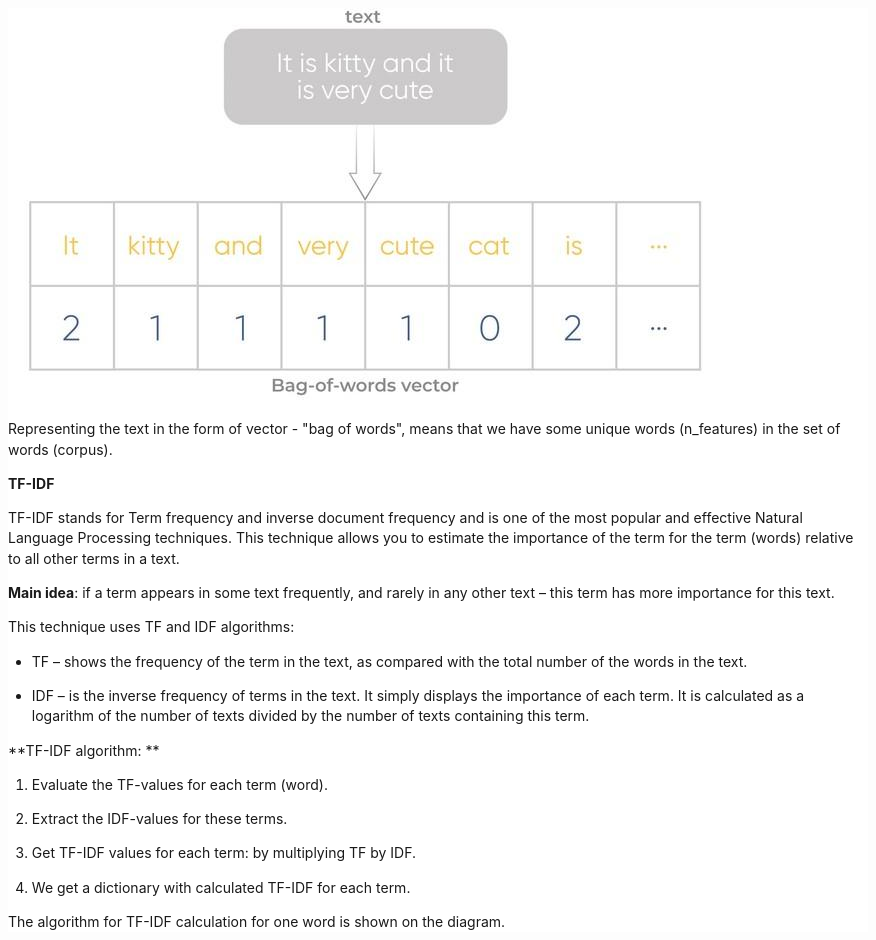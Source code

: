 ![image alt text](images/image_27.jpg)

Representing the text in the form of vector - "bag of words", means that we have some unique words (n_features) in the set of words (corpus).

**TF-IDF**

TF-IDF stands for Term frequency and inverse document frequency and is one of the most popular and effective Natural Language Processing techniques. This technique allows you to estimate the importance of the term for the term (words) relative to all other terms in a text.

**Main idea**: if a term appears in some text frequently, and rarely in any other text – this term has more importance for this text.

This technique uses TF and IDF algorithms:

* TF – shows the frequency of the term in the text, as compared with the total number of the words in the text.

* IDF – is the inverse frequency of terms in the text. It simply displays the importance of each term. It is calculated as a logarithm of the number of texts divided by the number of texts containing this term.

**TF-IDF algorithm: **

1. Evaluate the TF-values for each term (word).

2. Extract the IDF-values for these terms.

3. Get TF-IDF values for each term: by multiplying TF by IDF.

4. We get a dictionary with calculated TF-IDF for each term.

The algorithm for TF-IDF calculation for one word is shown on the diagram.
